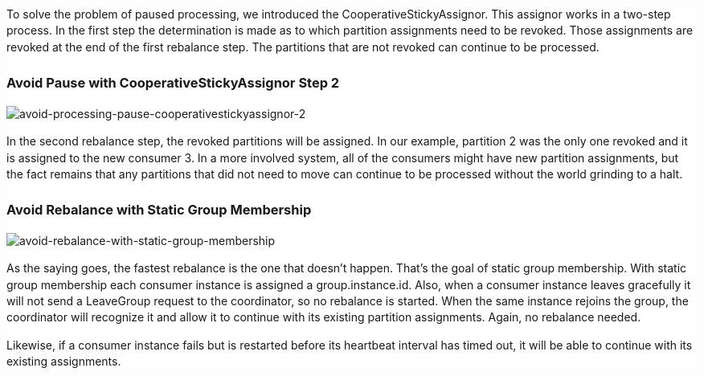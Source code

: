 To solve the problem of paused processing, we introduced the CooperativeStickyAssignor. This assignor works in a two-step process. In the first step the determination is made as to which partition assignments need to be revoked. Those assignments are revoked at the end of the first rebalance step. The partitions that are not revoked can continue to be processed.

### Avoid Pause with CooperativeStickyAssignor Step 2

![avoid-processing-pause-cooperativestickyassignor-2](https://images.ctfassets.net/gt6dp23g0g38/3rsYzgAy1qklrJzVCRQ74u/93f70ccd8442c10d8be32a56e5c64c45/Kafka_Internals_081.png)

In the second rebalance step, the revoked partitions will be assigned. In our example, partition 2 was the only one revoked and it is assigned to the new consumer 3. In a more involved system, all of the consumers might have new partition assignments, but the fact remains that any partitions that did not need to move can continue to be processed without the world grinding to a halt.

### Avoid Rebalance with Static Group Membership

![avoid-rebalance-with-static-group-membership](https://images.ctfassets.net/gt6dp23g0g38/4nNPDs11L8OfiTtOfl7Ket/6b08a07f522090245224538c9f621c04/Kafka_Internals_082.png)

As the saying goes, the fastest rebalance is the one that doesn’t happen. That’s the goal of static group membership. With static group membership each consumer instance is assigned a group.instance.id. Also, when a consumer instance leaves gracefully it will not send a LeaveGroup request to the coordinator, so no rebalance is started. When the same instance rejoins the group, the coordinator will recognize it and allow it to continue with its existing partition assignments. Again, no rebalance needed.

Likewise, if a consumer instance fails but is restarted before its heartbeat interval has timed out, it will be able to continue with its existing assignments.
